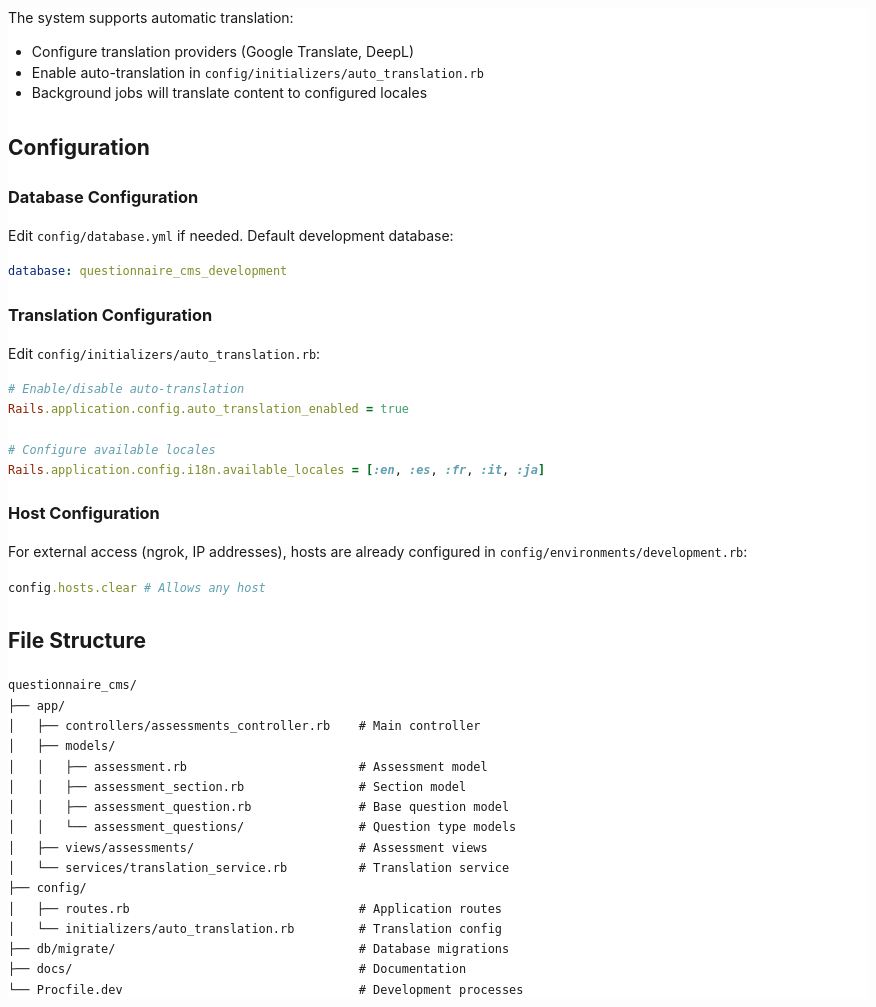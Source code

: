 The system supports automatic translation:
- Configure translation providers (Google Translate, DeepL)
- Enable auto-translation in `config/initializers/auto_translation.rb`
- Background jobs will translate content to configured locales

## Configuration

### Database Configuration

Edit `config/database.yml` if needed. Default development database:
```yaml
database: questionnaire_cms_development
```

### Translation Configuration

Edit `config/initializers/auto_translation.rb`:
```ruby
# Enable/disable auto-translation
Rails.application.config.auto_translation_enabled = true

# Configure available locales
Rails.application.config.i18n.available_locales = [:en, :es, :fr, :it, :ja]
```

### Host Configuration

For external access (ngrok, IP addresses), hosts are already configured in `config/environments/development.rb`:
```ruby
config.hosts.clear # Allows any host
```

## File Structure

```
questionnaire_cms/
├── app/
│   ├── controllers/assessments_controller.rb    # Main controller
│   ├── models/
│   │   ├── assessment.rb                        # Assessment model
│   │   ├── assessment_section.rb                # Section model
│   │   ├── assessment_question.rb               # Base question model
│   │   └── assessment_questions/                # Question type models
│   ├── views/assessments/                       # Assessment views
│   └── services/translation_service.rb          # Translation service
├── config/
│   ├── routes.rb                                # Application routes
│   └── initializers/auto_translation.rb         # Translation config
├── db/migrate/                                  # Database migrations
├── docs/                                        # Documentation
└── Procfile.dev                                 # Development processes
```
